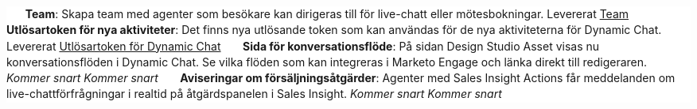    <td> </td> 
   <td> </td>
   <td> </td>
  </tr>
    <tr> 
   <td><strong>Team</strong>: Skapa team med agenter som besökare kan dirigeras till för live-chatt eller mötesbokningar.</td> 
   <td>Levererat</td>
   <td><a href="/help/marketo/product-docs/demand-generation/dynamic-chat/setup-and-configuration/agent-management.md#teams" target="_blank">Team</a></td>
  </tr>
  <tr> 
   <td> </td> 
   <td> </td>
   <td> </td>
  </tr>
    <tr> 
   <td><strong>Utlösartoken för nya aktiviteter</strong>: Det finns nya utlösande token som kan användas för de nya aktiviteterna för Dynamic Chat.</td> 
   <td>Levererat</td>
   <td><a href="/help/marketo/product-docs/marketo-sales-insight/msi-for-salesforce/features/tabs-in-the-msi-panel/interesting-moments/trigger-tokens-for-interesting-moments.md#dynamic-chat-trigger-tokens" target="_blank">Utlösartoken för Dynamic Chat</a></td>
  </tr>
  <tr> 
   <td> </td> 
   <td> </td>
   <td> </td>
  </tr>
    <tr> 
   <td><strong>Sida för konversationsflöde</strong>: På sidan Design Studio Asset visas nu konversationsflöden i Dynamic Chat. Se vilka flöden som kan integreras i Marketo Engage och länka direkt till redigeraren.</td> 
   <td><i>Kommer snart</i></td>
   <td><i>Kommer snart</i></td>
  </tr>
  <tr> 
   <td> </td> 
   <td> </td>
   <td> </td>
  </tr>
    <tr> 
   <td><strong>Aviseringar om försäljningsåtgärder</strong>: Agenter med Sales Insight Actions får meddelanden om live-chattförfrågningar i realtid på åtgärdspanelen i Sales Insight.</td> 
   <td><i>Kommer snart</i></td>
   <td><i>Kommer snart</i></td>
  </tr>
 </tbody> 
</table>
<br/>
